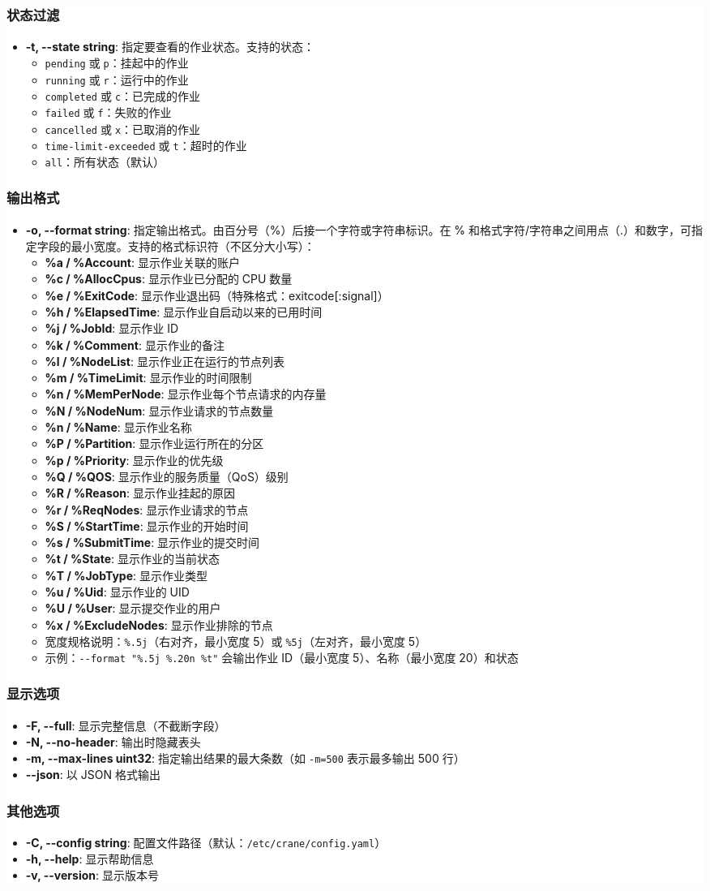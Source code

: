 ### 状态过滤
- **-t, --state string**: 指定要查看的作业状态。支持的状态：
  - `pending` 或 `p`：挂起中的作业
  - `running` 或 `r`：运行中的作业
  - `completed` 或 `c`：已完成的作业
  - `failed` 或 `f`：失败的作业
  - `cancelled` 或 `x`：已取消的作业
  - `time-limit-exceeded` 或 `t`：超时的作业
  - `all`：所有状态（默认）

### 输出格式
- **-o, --format string**: 指定输出格式。由百分号（%）后接一个字符或字符串标识。在 % 和格式字符/字符串之间用点（.）和数字，可指定字段的最小宽度。支持的格式标识符（不区分大小写）：
  - **%a / %Account**: 显示作业关联的账户
  - **%c / %AllocCpus**: 显示作业已分配的 CPU 数量
  - **%e / %ExitCode**: 显示作业退出码（特殊格式：exitcode[:signal]）
  - **%h / %ElapsedTime**: 显示作业自启动以来的已用时间
  - **%j / %JobId**: 显示作业 ID
  - **%k / %Comment**: 显示作业的备注
  - **%l / %NodeList**: 显示作业正在运行的节点列表
  - **%m / %TimeLimit**: 显示作业的时间限制
  - **%n / %MemPerNode**: 显示作业每个节点请求的内存量
  - **%N / %NodeNum**: 显示作业请求的节点数量
  - **%n / %Name**: 显示作业名称
  - **%P / %Partition**: 显示作业运行所在的分区
  - **%p / %Priority**: 显示作业的优先级
  - **%Q / %QOS**: 显示作业的服务质量（QoS）级别
  - **%R / %Reason**: 显示作业挂起的原因
  - **%r / %ReqNodes**: 显示作业请求的节点
  - **%S / %StartTime**: 显示作业的开始时间
  - **%s / %SubmitTime**: 显示作业的提交时间
  - **%t / %State**: 显示作业的当前状态
  - **%T / %JobType**: 显示作业类型
  - **%u / %Uid**: 显示作业的 UID
  - **%U / %User**: 显示提交作业的用户
  - **%x / %ExcludeNodes**: 显示作业排除的节点
  - 宽度规格说明：`%.5j`（右对齐，最小宽度 5）或 `%5j`（左对齐，最小宽度 5）
  - 示例：`--format "%.5j %.20n %t"` 会输出作业 ID（最小宽度 5）、名称（最小宽度 20）和状态

### 显示选项
- **-F, --full**: 显示完整信息（不截断字段）
- **-N, --no-header**: 输出时隐藏表头
- **-m, --max-lines uint32**: 指定输出结果的最大条数（如 `-m=500` 表示最多输出 500 行）
- **--json**: 以 JSON 格式输出

### 其他选项
- **-C, --config string**: 配置文件路径（默认：`/etc/crane/config.yaml`）
- **-h, --help**: 显示帮助信息
- **-v, --version**: 显示版本号
